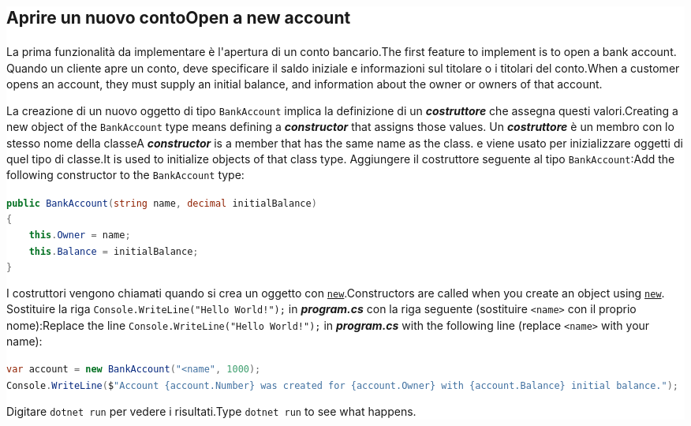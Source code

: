 
## <a name="open-a-new-account"></a><span data-ttu-id="2cb64-144">Aprire un nuovo conto</span><span class="sxs-lookup"><span data-stu-id="2cb64-144">Open a new account</span></span>

<span data-ttu-id="2cb64-145">La prima funzionalità da implementare è l'apertura di un conto bancario.</span><span class="sxs-lookup"><span data-stu-id="2cb64-145">The first feature to implement is to open a bank account.</span></span> <span data-ttu-id="2cb64-146">Quando un cliente apre un conto, deve specificare il saldo iniziale e informazioni sul titolare o i titolari del conto.</span><span class="sxs-lookup"><span data-stu-id="2cb64-146">When a customer opens an account, they must supply an initial balance, and information about the owner or owners of that account.</span></span> 

<span data-ttu-id="2cb64-147">La creazione di un nuovo oggetto di tipo `BankAccount` implica la definizione di un ***costruttore*** che assegna questi valori.</span><span class="sxs-lookup"><span data-stu-id="2cb64-147">Creating a new object of the `BankAccount` type means defining a ***constructor*** that assigns those values.</span></span> <span data-ttu-id="2cb64-148">Un ***costruttore*** è un membro con lo stesso nome della classe</span><span class="sxs-lookup"><span data-stu-id="2cb64-148">A ***constructor*** is a member that has the same name as the class.</span></span> <span data-ttu-id="2cb64-149">e viene usato per inizializzare oggetti di quel tipo di classe.</span><span class="sxs-lookup"><span data-stu-id="2cb64-149">It is used to initialize objects of that class type.</span></span> <span data-ttu-id="2cb64-150">Aggiungere il costruttore seguente al tipo `BankAccount`:</span><span class="sxs-lookup"><span data-stu-id="2cb64-150">Add the following constructor to the `BankAccount` type:</span></span>

```csharp
public BankAccount(string name, decimal initialBalance)
{
    this.Owner = name;
    this.Balance = initialBalance;
}
```

<span data-ttu-id="2cb64-151">I costruttori vengono chiamati quando si crea un oggetto con [`new`](../language-reference/keywords/new.md).</span><span class="sxs-lookup"><span data-stu-id="2cb64-151">Constructors are called when you create an object using [`new`](../language-reference/keywords/new.md).</span></span> <span data-ttu-id="2cb64-152">Sostituire la riga `Console.WriteLine("Hello World!");` in ***program.cs*** con la riga seguente (sostituire `<name>` con il proprio nome):</span><span class="sxs-lookup"><span data-stu-id="2cb64-152">Replace the line `Console.WriteLine("Hello World!");` in ***program.cs*** with the following line (replace `<name>` with your name):</span></span>

```csharp
var account = new BankAccount("<name", 1000);
Console.WriteLine($"Account {account.Number} was created for {account.Owner} with {account.Balance} initial balance.");
```

<span data-ttu-id="2cb64-153">Digitare `dotnet run` per vedere i risultati.</span><span class="sxs-lookup"><span data-stu-id="2cb64-153">Type `dotnet run` to see what happens.</span></span>  

